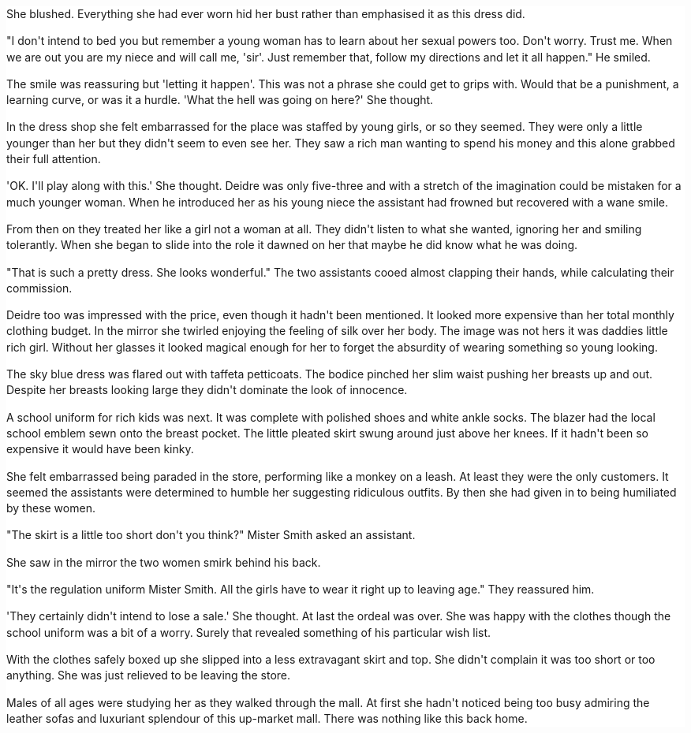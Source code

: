  She blushed. Everything she had ever worn hid her bust rather than emphasised it as this dress did. 

 "I don't intend to bed you but remember a young woman has to learn about her sexual powers too. Don't worry. Trust me. When we are out you are my niece and will call me, 'sir'. Just remember that, follow my directions and let it all happen." He smiled. 

 The smile was reassuring but 'letting it happen'. This was not a phrase she could get to grips with. Would that be a punishment, a learning curve, or was it a hurdle. 'What the hell was going on here?' She thought. 

 In the dress shop she felt embarrassed for the place was staffed by young girls, or so they seemed. They were only a little younger than her but they didn't seem to even see her. They saw a rich man wanting to spend his money and this alone grabbed their full attention. 

 'OK. I'll play along with this.' She thought. Deidre was only five-three and with a stretch of the imagination could be mistaken for a much younger woman. When he introduced her as his young niece the assistant had frowned but recovered with a wane smile. 

 From then on they treated her like a girl not a woman at all. They didn't listen to what she wanted, ignoring her and smiling tolerantly. When she began to slide into the role it dawned on her that maybe he did know what he was doing. 

 "That is such a pretty dress. She looks wonderful." The two assistants cooed almost clapping their hands, while calculating their commission. 

 Deidre too was impressed with the price, even though it hadn't been mentioned. It looked more expensive than her total monthly clothing budget. In the mirror she twirled enjoying the feeling of silk over her body. The image was not hers it was daddies little rich girl. Without her glasses it looked magical enough for her to forget the absurdity of wearing something so young looking. 

 The sky blue dress was flared out with taffeta petticoats. The bodice pinched her slim waist pushing her breasts up and out. Despite her breasts looking large they didn't dominate the look of innocence. 

 A school uniform for rich kids was next. It was complete with polished shoes and white ankle socks. The blazer had the local school emblem sewn onto the breast pocket. The little pleated skirt swung around just above her knees. If it hadn't been so expensive it would have been kinky. 

 She felt embarrassed being paraded in the store, performing like a monkey on a leash. At least they were the only customers. It seemed the assistants were determined to humble her suggesting ridiculous outfits. By then she had given in to being humiliated by these women. 

 "The skirt is a little too short don't you think?" Mister Smith asked an assistant. 

 She saw in the mirror the two women smirk behind his back. 

 "It's the regulation uniform Mister Smith. All the girls have to wear it right up to leaving age." They reassured him. 

 'They certainly didn't intend to lose a sale.' She thought. At last the ordeal was over. She was happy with the clothes though the school uniform was a bit of a worry. Surely that revealed something of his particular wish list. 

 With the clothes safely boxed up she slipped into a less extravagant skirt and top. She didn't complain it was too short or too anything. She was just relieved to be leaving the store. 

 Males of all ages were studying her as they walked through the mall. At first she hadn't noticed being too busy admiring the leather sofas and luxuriant splendour of this up-market mall. There was nothing like this back home. 
